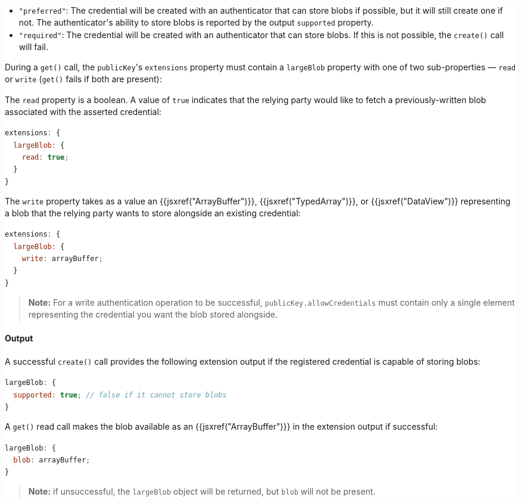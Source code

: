 - `"preferred"`: The credential will be created with an authenticator that can store blobs if possible, but it will still create one if not. The authenticator's ability to store blobs is reported by the output `supported` property.
- `"required"`: The credential will be created with an authenticator that can store blobs. If this is not possible, the `create()` call will fail.

During a `get()` call, the `publicKey`'s `extensions` property must contain a `largeBlob` property with one of two sub-properties — `read` or `write` (`get()` fails if both are present):

The `read` property is a boolean. A value of `true` indicates that the relying party would like to fetch a previously-written blob associated with the asserted credential:

```js
extensions: {
  largeBlob: {
    read: true;
  }
}
```

The `write` property takes as a value an {{jsxref("ArrayBuffer")}}, {{jsxref("TypedArray")}}, or {{jsxref("DataView")}} representing a blob that the relying party wants to store alongside an existing credential:

```js
extensions: {
  largeBlob: {
    write: arrayBuffer;
  }
}
```

> **Note:** For a write authentication operation to be successful, `publicKey.allowCredentials` must contain only a single element representing the credential you want the blob stored alongside.

#### Output

A successful `create()` call provides the following extension output if the registered credential is capable of storing blobs:

```js
largeBlob: {
  supported: true; // false if it cannot store blobs
}
```

A `get()` read call makes the blob available as an {{jsxref("ArrayBuffer")}} in the extension output if successful:

```js
largeBlob: {
  blob: arrayBuffer;
}
```

> **Note:** if unsuccessful, the `largeBlob` object will be returned, but `blob` will not be present.
